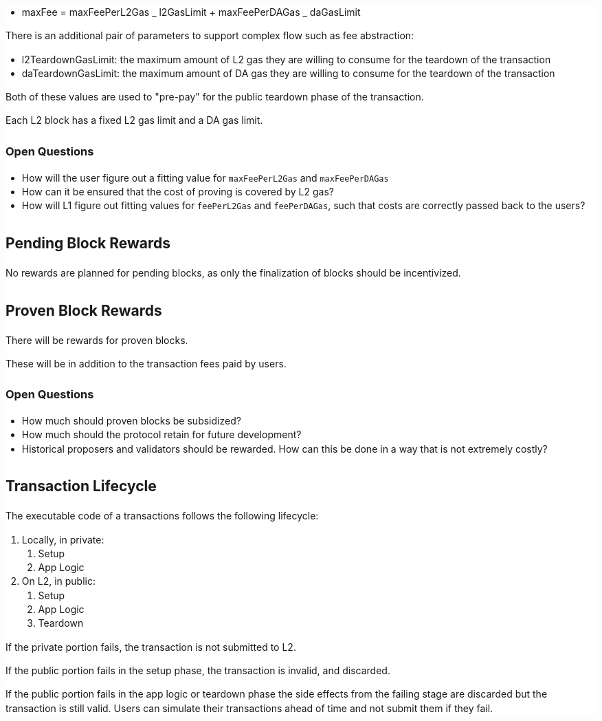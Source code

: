 - maxFee = maxFeePerL2Gas _ l2GasLimit + maxFeePerDAGas _ daGasLimit

There is an additional pair of parameters to support complex flow such as fee abstraction:

- l2TeardownGasLimit: the maximum amount of L2 gas they are willing to consume for the teardown of the transaction
- daTeardownGasLimit: the maximum amount of DA gas they are willing to consume for the teardown of the transaction

Both of these values are used to "pre-pay" for the public teardown phase of the transaction.

Each L2 block has a fixed L2 gas limit and a DA gas limit.

### Open Questions

- How will the user figure out a fitting value for `maxFeePerL2Gas` and `maxFeePerDAGas`
- How can it be ensured that the cost of proving is covered by L2 gas?
- How will L1 figure out fitting values for `feePerL2Gas` and `feePerDAGas`, such that costs are correctly passed back to the users?

## Pending Block Rewards

No rewards are planned for pending blocks, as only the finalization of blocks should be incentivized.

## Proven Block Rewards

There will be rewards for proven blocks.

These will be in addition to the transaction fees paid by users.

### Open Questions

- How much should proven blocks be subsidized?
- How much should the protocol retain for future development?
- Historical proposers and validators should be rewarded. How can this be done in a way that is not extremely costly?

## Transaction Lifecycle

The executable code of a transactions follows the following lifecycle:

1. Locally, in private:
   1. Setup
   2. App Logic
2. On L2, in public:
   1. Setup
   2. App Logic
   3. Teardown

If the private portion fails, the transaction is not submitted to L2.

If the public portion fails in the setup phase, the transaction is invalid, and discarded.

If the public portion fails in the app logic or teardown phase the side effects from the failing stage are discarded but the transaction is still valid. Users can simulate their transactions ahead of time and not submit them if they fail.
